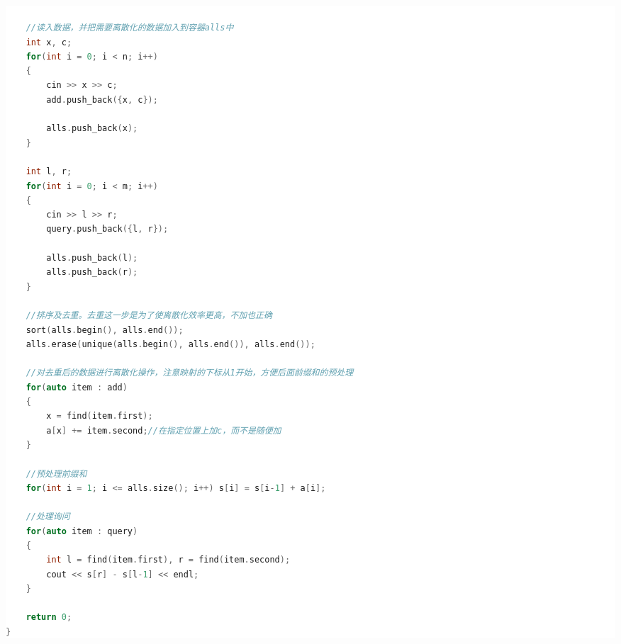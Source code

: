 ```C++
	
	//读入数据，并把需要离散化的数据加入到容器alls中 
	int x, c;
	for(int i = 0; i < n; i++)
	{
		cin >> x >> c;
		add.push_back({x, c});
		
		alls.push_back(x);
	}
	
	int l, r;
	for(int i = 0; i < m; i++)
	{
		cin >> l >> r;
		query.push_back({l, r});
		
		alls.push_back(l);
		alls.push_back(r);
	}
	
	//排序及去重。去重这一步是为了使离散化效率更高，不加也正确 
	sort(alls.begin(), alls.end());
	alls.erase(unique(alls.begin(), alls.end()), alls.end());
	
	//对去重后的数据进行离散化操作，注意映射的下标从1开始，方便后面前缀和的预处理 
	for(auto item : add)
	{
		x = find(item.first);
		a[x] += item.second;//在指定位置上加c，而不是随便加
	}
	
	//预处理前缀和
	for(int i = 1; i <= alls.size(); i++) s[i] = s[i-1] + a[i];
	
	//处理询问
	for(auto item : query) 
	{
		int l = find(item.first), r = find(item.second);
		cout << s[r] - s[l-1] << endl;
	}
	
	return 0;
}
```
